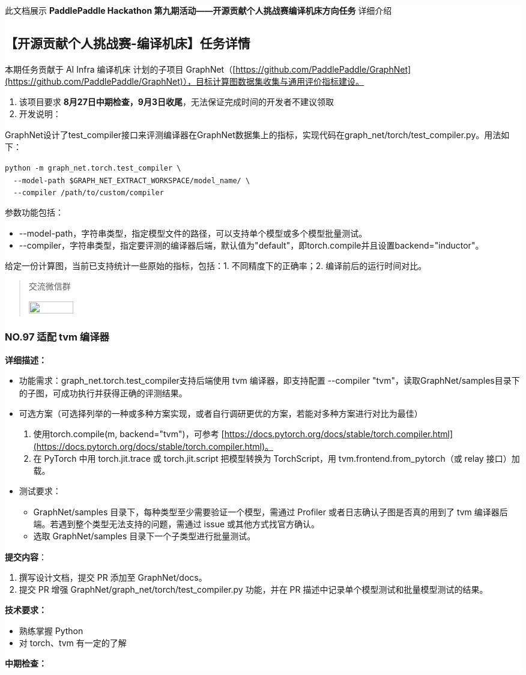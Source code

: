 此文档展示 **PaddlePaddle Hackathon 第九期活动——开源贡献个人挑战赛编译机床方向任务** 详细介绍

## 【开源贡献个人挑战赛-编译机床】任务详情

本期任务贡献于 AI Infra 编译机床 计划的子项目 GraphNet（[https://github.com/PaddlePaddle/GraphNet](https://github.com/PaddlePaddle/GraphNet)），目标计算图数据集收集与通用评价指标建设。

1. 该项目要求 **8月27日中期检查，9月3日收尾**，无法保证完成时间的开发者不建议领取
2. 开发说明：

GraphNet设计了test_compiler接口来评测编译器在GraphNet数据集上的指标，实现代码在graph_net/torch/test_compiler.py。用法如下：

```
python -m graph_net.torch.test_compiler \
  --model-path $GRAPH_NET_EXTRACT_WORKSPACE/model_name/ \
  --compiler /path/to/custom/compiler
```

参数功能包括：
- --model-path，字符串类型，指定模型文件的路径，可以支持单个模型或多个模型批量测试。
- --compiler，字符串类型，指定要评测的编译器后端，默认值为"default"，即torch.compile并且设置backend="inductor"。

给定一份计算图，当前已支持统计一些原始的指标，包括：1. 不同精度下的正确率；2. 编译前后的运行时间对比。

> 交流微信群
> 
> <img src="https://github.com/user-attachments/assets/f0b57cda-63a2-44b0-ab14-87e04fd59ead" width="30%" height="60%">


### NO.97 适配 tvm 编译器

**详细描述：**

- 功能需求：graph_net.torch.test_compiler支持后端使用 tvm 编译器，即支持配置 --compiler "tvm"，读取GraphNet/samples目录下的子图，可成功执行并获得正确的评测结果。
- 可选方案（可选择列举的一种或多种方案实现，或者自行调研更优的方案，若能对多种方案进行对比为最佳）
  1. 使用torch.compile(m, backend="tvm")，可参考 [https://docs.pytorch.org/docs/stable/torch.compiler.html](https://docs.pytorch.org/docs/stable/torch.compiler.html)。
  2. 在 PyTorch 中用 torch.jit.trace 或 torch.jit.script 把模型转换为 TorchScript，用 tvm.frontend.from_pytorch（或 relay 接口）加载。

- 测试要求：
  - GraphNet/samples 目录下，每种类型至少需要验证一个模型，需通过 Profiler 或者日志确认子图是否真的用到了 tvm 编译器后端。若遇到整个类型无法支持的问题，需通过 issue 或其他方式找官方确认。
  - 选取 GraphNet/samples 目录下一个子类型进行批量测试。

**提交内容**：

1. 撰写设计文档，提交 PR 添加至 GraphNet/docs。
2. 提交 PR 增强 GraphNet/graph_net/torch/test_compiler.py 功能，并在 PR 描述中记录单个模型测试和批量模型测试的结果。

**技术要求：**

- 熟练掌握 Python
- 对 torch、tvm 有一定的了解

**中期检查：**
